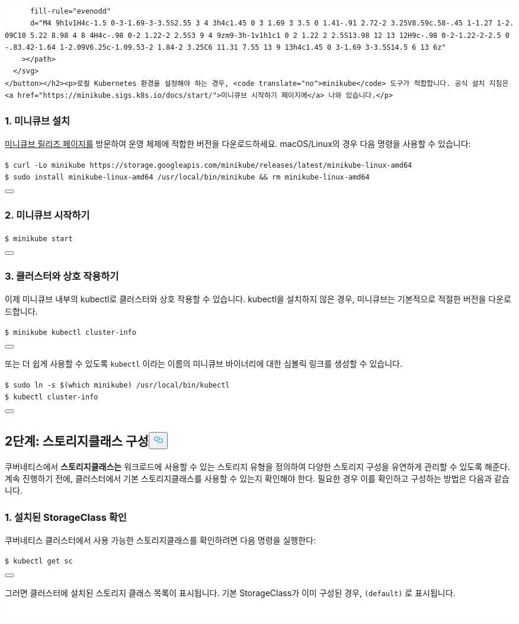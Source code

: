           fill-rule="evenodd"
          d="M4 9h1v1H4c-1.5 0-3-1.69-3-3.5S2.55 3 4 3h4c1.45 0 3 1.69 3 3.5 0 1.41-.91 2.72-2 3.25V8.59c.58-.45 1-1.27 1-2.09C10 5.22 8.98 4 8 4H4c-.98 0-2 1.22-2 2.5S3 9 4 9zm9-3h-1v1h1c1 0 2 1.22 2 2.5S13.98 12 13 12H9c-.98 0-2-1.22-2-2.5 0-.83.42-1.64 1-2.09V6.25c-1.09.53-2 1.84-2 3.25C6 11.31 7.55 13 9 13h4c1.45 0 3-1.69 3-3.5S14.5 6 13 6z"
        ></path>
      </svg>
    </button></h2><p>로컬 Kubernetes 환경을 설정해야 하는 경우, <code translate="no">minikube</code> 도구가 적합합니다. 공식 설치 지침은 <a href="https://minikube.sigs.k8s.io/docs/start/">미니큐브 시작하기 페이지에</a> 나와 있습니다.</p>
<h3 id="1-Install-Minikube" class="common-anchor-header">1. 미니큐브 설치</h3><p><a href="https://github.com/kubernetes/minikube/releases"> 미니큐브 릴리즈 페이지를</a> 방문하여 운영 체제에 적합한 버전을 다운로드하세요. macOS/Linux의 경우 다음 명령을 사용할 수 있습니다:</p>
<pre><code translate="no">$ curl -Lo minikube https://storage.googleapis.com/minikube/releases/latest/minikube-linux-amd64
$ <span class="hljs-built_in">sudo</span> install minikube-linux-amd64 /usr/local/bin/minikube &amp;&amp; <span class="hljs-built_in">rm</span> minikube-linux-amd64
<button class="copy-code-btn"></button></code></pre>
<h3 id="2-Start-Minikube" class="common-anchor-header">2. 미니큐브 시작하기</h3><pre><code translate="no">$ minikube start
<button class="copy-code-btn"></button></code></pre>
<h3 id="3-Interact-with-Cluster" class="common-anchor-header">3. 클러스터와 상호 작용하기</h3><p>이제 미니큐브 내부의 kubectl로 클러스터와 상호 작용할 수 있습니다. kubectl을 설치하지 않은 경우, 미니큐브는 기본적으로 적절한 버전을 다운로드합니다.</p>
<pre><code translate="no">$ minikube kubectl cluster-info
<button class="copy-code-btn"></button></code></pre>
<p>또는 더 쉽게 사용할 수 있도록 <code translate="no">kubectl</code> 이라는 이름의 미니큐브 바이너리에 대한 심볼릭 링크를 생성할 수 있습니다.</p>
<pre><code translate="no">$ <span class="hljs-built_in">sudo</span> <span class="hljs-built_in">ln</span> -s $(<span class="hljs-built_in">which</span> minikube) /usr/local/bin/kubectl
$ kubectl cluster-info
<button class="copy-code-btn"></button></code></pre>
<h2 id="Step-2-Configuring-the-StorageClass" class="common-anchor-header">2단계: 스토리지클래스 구성<button data-href="#Step-2-Configuring-the-StorageClass" class="anchor-icon" translate="no">
      <svg translate="no"
        aria-hidden="true"
        focusable="false"
        height="20"
        version="1.1"
        viewBox="0 0 16 16"
        width="16"
      >
        <path
          fill="#0092E4"
          fill-rule="evenodd"
          d="M4 9h1v1H4c-1.5 0-3-1.69-3-3.5S2.55 3 4 3h4c1.45 0 3 1.69 3 3.5 0 1.41-.91 2.72-2 3.25V8.59c.58-.45 1-1.27 1-2.09C10 5.22 8.98 4 8 4H4c-.98 0-2 1.22-2 2.5S3 9 4 9zm9-3h-1v1h1c1 0 2 1.22 2 2.5S13.98 12 13 12H9c-.98 0-2-1.22-2-2.5 0-.83.42-1.64 1-2.09V6.25c-1.09.53-2 1.84-2 3.25C6 11.31 7.55 13 9 13h4c1.45 0 3-1.69 3-3.5S14.5 6 13 6z"
        ></path>
      </svg>
    </button></h2><p>쿠버네티스에서 <strong>스토리지클래스는</strong> 워크로드에 사용할 수 있는 스토리지 유형을 정의하여 다양한 스토리지 구성을 유연하게 관리할 수 있도록 해준다. 계속 진행하기 전에, 클러스터에서 기본 스토리지클래스를 사용할 수 있는지 확인해야 한다. 필요한 경우 이를 확인하고 구성하는 방법은 다음과 같습니다.</p>
<h3 id="1-Check-Installed-StorageClasses" class="common-anchor-header">1. 설치된 StorageClass 확인</h3><p>쿠버네티스 클러스터에서 사용 가능한 스토리지클래스를 확인하려면 다음 명령을 실행한다:</p>
<pre><code translate="no">$ kubectl <span class="hljs-keyword">get</span> sc
<button class="copy-code-btn"></button></code></pre>
<p>그러면 클러스터에 설치된 스토리지 클래스 목록이 표시됩니다. 기본 StorageClass가 이미 구성된 경우, <code translate="no">(default)</code> 로 표시됩니다.</p>
<p>
  <span class="img-wrapper">
    <img translate="no" src="https://assets.zilliz.com/storage_classes_installed_in_your_cluster_21d36d6ac8.png" alt="" class="doc-image" id="" />
    <span></span>
  </span>